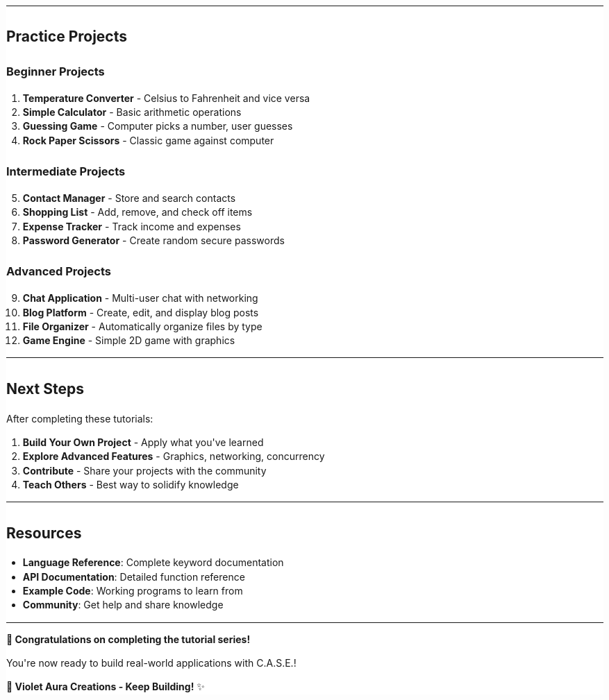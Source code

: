 
---

## Practice Projects

### Beginner Projects
1. **Temperature Converter** - Celsius to Fahrenheit and vice versa
2. **Simple Calculator** - Basic arithmetic operations
3. **Guessing Game** - Computer picks a number, user guesses
4. **Rock Paper Scissors** - Classic game against computer

### Intermediate Projects
5. **Contact Manager** - Store and search contacts
6. **Shopping List** - Add, remove, and check off items
7. **Expense Tracker** - Track income and expenses
8. **Password Generator** - Create random secure passwords

### Advanced Projects
9. **Chat Application** - Multi-user chat with networking
10. **Blog Platform** - Create, edit, and display blog posts
11. **File Organizer** - Automatically organize files by type
12. **Game Engine** - Simple 2D game with graphics

---

## Next Steps

After completing these tutorials:

1. **Build Your Own Project** - Apply what you've learned
2. **Explore Advanced Features** - Graphics, networking, concurrency
3. **Contribute** - Share your projects with the community
4. **Teach Others** - Best way to solidify knowledge

---

## Resources

- **Language Reference**: Complete keyword documentation
- **API Documentation**: Detailed function reference
- **Example Code**: Working programs to learn from
- **Community**: Get help and share knowledge

---

**🎉 Congratulations on completing the tutorial series!**

You're now ready to build real-world applications with C.A.S.E.!

**🌌 Violet Aura Creations - Keep Building!** ✨

